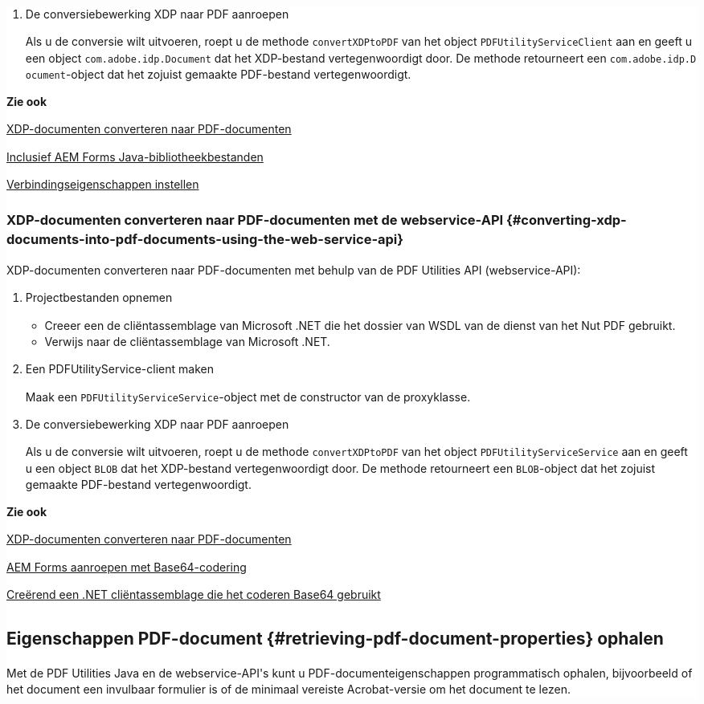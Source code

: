 1. De conversiebewerking XDP naar PDF aanroepen

   Als u de conversie wilt uitvoeren, roept u de methode `convertXDPtoPDF` van het object `PDFUtilityServiceClient` aan en geeft u een object `com.adobe.idp.Document` dat het XDP-bestand vertegenwoordigt door. De methode retourneert een `com.adobe.idp.Document`-object dat het zojuist gemaakte PDF-bestand vertegenwoordigt.

**Zie ook**

[XDP-documenten converteren naar PDF-documenten](pdf-utilities.md#converting-xdp-documents-into-pdf-documents)

[Inclusief AEM Forms Java-bibliotheekbestanden](/help/forms/developing/invoking-aem-forms-using-java.md#including-aem-forms-java-library-files)

[Verbindingseigenschappen instellen](/help/forms/developing/invoking-aem-forms-using-java.md#setting-connection-properties)

### XDP-documenten converteren naar PDF-documenten met de webservice-API {#converting-xdp-documents-into-pdf-documents-using-the-web-service-api}

XDP-documenten converteren naar PDF-documenten met behulp van de PDF Utilities API (webservice-API):

1. Projectbestanden opnemen

   * Creeer een de cliëntassemblage van Microsoft .NET die het dossier van WSDL van de dienst van het Nut PDF gebruikt.
   * Verwijs naar de cliëntassemblage van Microsoft .NET.

1. Een PDFUtilityService-client maken

   Maak een `PDFUtilityServiceService`-object met de constructor van de proxyklasse.

1. De conversiebewerking XDP naar PDF aanroepen

   Als u de conversie wilt uitvoeren, roept u de methode `convertXDPtoPDF` van het object `PDFUtilityServiceService` aan en geeft u een object `BLOB` dat het XDP-bestand vertegenwoordigt door. De methode retourneert een `BLOB`-object dat het zojuist gemaakte PDF-bestand vertegenwoordigt.

**Zie ook**

[XDP-documenten converteren naar PDF-documenten](pdf-utilities.md#converting-xdp-documents-into-pdf-documents)

[AEM Forms aanroepen met Base64-codering](/help/forms/developing/invoking-aem-forms-using-web.md#invoking-aem-forms-using-base64-encoding)

[Creërend een .NET cliëntassemblage die het coderen Base64 gebruikt](/help/forms/developing/invoking-aem-forms-using-web.md#creating-a-net-client-assembly-that-uses-base64-encoding)

## Eigenschappen PDF-document {#retrieving-pdf-document-properties} ophalen

Met de PDF Utilities Java en de webservice-API&#39;s kunt u PDF-documenteigenschappen programmatisch ophalen, bijvoorbeeld of het document een invulbaar formulier is of de minimaal vereiste Acrobat-versie om het document te lezen.
